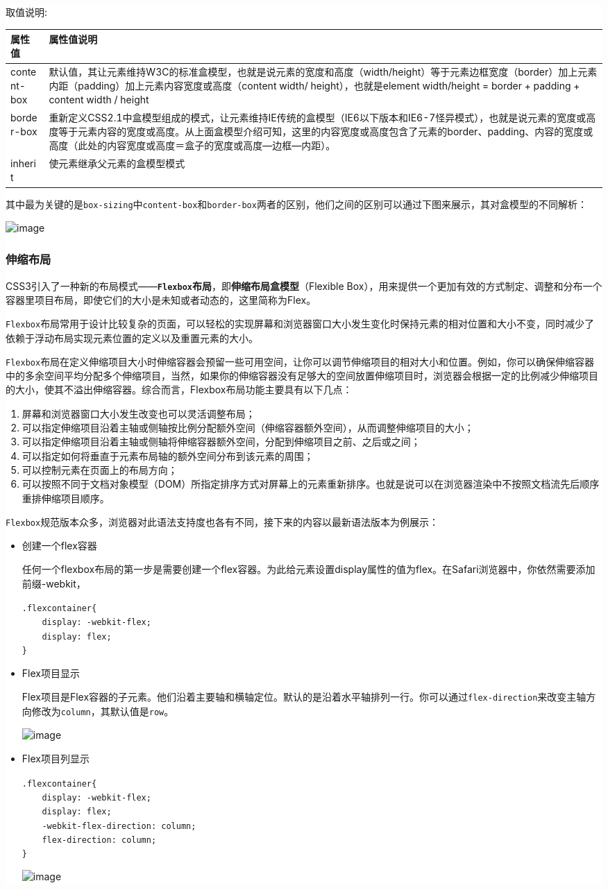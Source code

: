 取值说明:

属性值 | 属性值说明
:---|:---
content-box | 默认值，其让元素维持W3C的标准盒模型，也就是说元素的宽度和高度（width/height）等于元素边框宽度（border）加上元素内距（padding）加上元素内容宽度或高度（content width/ height），也就是element width/height = border + padding + content width / height
border-box | 重新定义CSS2.1中盒模型组成的模式，让元素维持IE传统的盒模型（IE6以下版本和IE6-7怪异模式），也就是说元素的宽度或高度等于元素内容的宽度或高度。从上面盒模型介绍可知，这里的内容宽度或高度包含了元素的border、padding、内容的宽度或高度（此处的内容宽度或高度＝盒子的宽度或高度—边框—内距）。
inherit | 使元素继承父元素的盒模型模式

其中最为关键的是`box-sizing`中`content-box`和`border-box`两者的区别，他们之间的区别可以通过下图来展示，其对盒模型的不同解析：

![image](http://chuantu.biz/t5/163/1502110607x3031002306.jpg)

### 伸缩布局

CSS3引入了一种新的布局模式——**`Flexbox`布局**，即**伸缩布局盒模型**（Flexible Box），用来提供一个更加有效的方式制定、调整和分布一个容器里项目布局，即使它们的大小是未知或者动态的，这里简称为Flex。

`Flexbox`布局常用于设计比较复杂的页面，可以轻松的实现屏幕和浏览器窗口大小发生变化时保持元素的相对位置和大小不变，同时减少了依赖于浮动布局实现元素位置的定义以及重置元素的大小。

`Flexbox`布局在定义伸缩项目大小时伸缩容器会预留一些可用空间，让你可以调节伸缩项目的相对大小和位置。例如，你可以确保伸缩容器中的多余空间平均分配多个伸缩项目，当然，如果你的伸缩容器没有足够大的空间放置伸缩项目时，浏览器会根据一定的比例减少伸缩项目的大小，使其不溢出伸缩容器。综合而言，Flexbox布局功能主要具有以下几点：

1. 屏幕和浏览器窗口大小发生改变也可以灵活调整布局；
2. 可以指定伸缩项目沿着主轴或侧轴按比例分配额外空间（伸缩容器额外空间），从而调整伸缩项目的大小；
3. 可以指定伸缩项目沿着主轴或侧轴将伸缩容器额外空间，分配到伸缩项目之前、之后或之间；
4. 可以指定如何将垂直于元素布局轴的额外空间分布到该元素的周围；
5. 可以控制元素在页面上的布局方向；
6. 可以按照不同于文档对象模型（DOM）所指定排序方式对屏幕上的元素重新排序。也就是说可以在浏览器渲染中不按照文档流先后顺序重排伸缩项目顺序。

`Flexbox`规范版本众多，浏览器对此语法支持度也各有不同，接下来的内容以最新语法版本为例展示：

- 创建一个flex容器
	
	任何一个flexbox布局的第一步是需要创建一个flex容器。为此给元素设置display属性的值为flex。在Safari浏览器中，你依然需要添加前缀-webkit，
	
	```
	.flexcontainer{ 
		display: -webkit-flex; 
		display: flex; 
	}
	```
	
- Flex项目显示
	
	Flex项目是Flex容器的子元素。他们沿着主要轴和横轴定位。默认的是沿着水平轴排列一行。你可以通过`flex-direction`来改变主轴方向修改为`column`，其默认值是`row`。
	
	![image](http://chuantu.biz/t5/165/1502209093x2890174034.jpg)

- Flex项目列显示
	
	```
	.flexcontainer{ 
		display: -webkit-flex; 
		display: flex; 
		-webkit-flex-direction: column; 
		flex-direction: column; 
	}
	```
	![image](http://chuantu.biz/t5/165/1502209130x1883298154.jpg)
